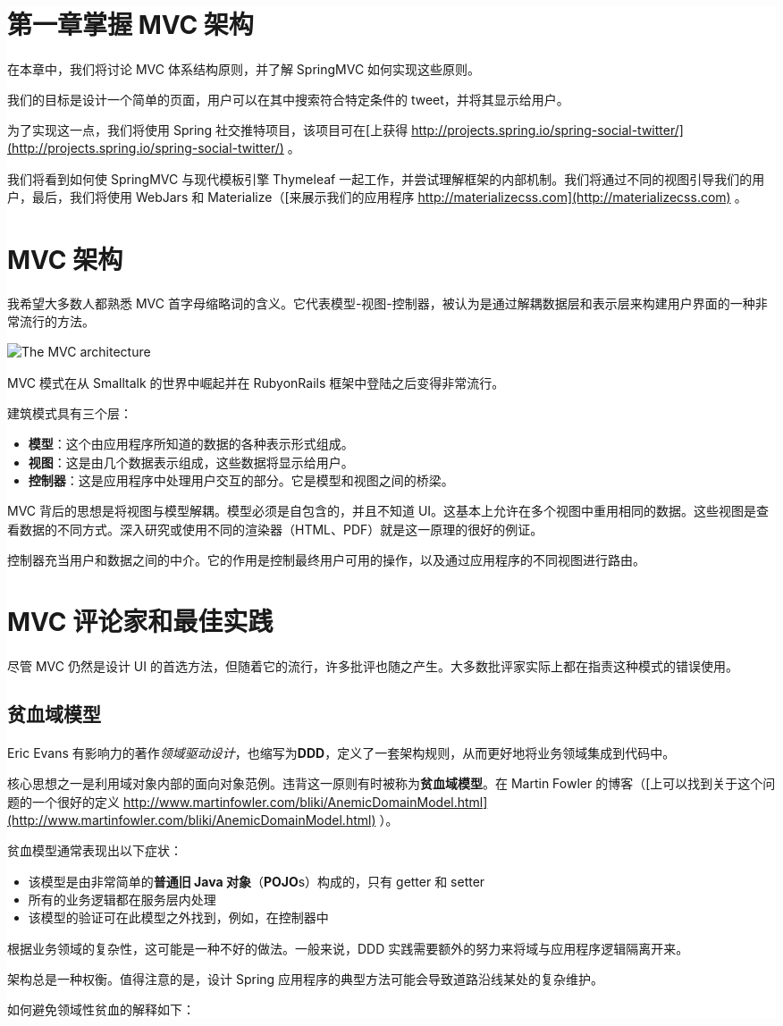 # 第一章掌握 MVC 架构

在本章中，我们将讨论 MVC 体系结构原则，并了解 SpringMVC 如何实现这些原则。

我们的目标是设计一个简单的页面，用户可以在其中搜索符合特定条件的 tweet，并将其显示给用户。

为了实现这一点，我们将使用 Spring 社交推特项目，该项目可在[上获得 http://projects.spring.io/spring-social-twitter/](http://projects.spring.io/spring-social-twitter/) 。

我们将看到如何使 SpringMVC 与现代模板引擎 Thymeleaf 一起工作，并尝试理解框架的内部机制。我们将通过不同的视图引导我们的用户，最后，我们将使用 WebJars 和 Materialize（[来展示我们的应用程序 http://materializecss.com](http://materializecss.com) 。

# MVC 架构

我希望大多数人都熟悉 MVC 首字母缩略词的含义。它代表模型-视图-控制器，被认为是通过解耦数据层和表示层来构建用户界面的一种非常流行的方法。

![The MVC architecture](../Images/image00928.jpeg)

MVC 模式在从 Smalltalk 的世界中崛起并在 RubyonRails 框架中登陆之后变得非常流行。

建筑模式具有三个层：

*   **模型**：这个由应用程序所知道的数据的各种表示形式组成。
*   **视图**：这是由几个数据表示组成，这些数据将显示给用户。
*   **控制器**：这是应用程序中处理用户交互的部分。它是模型和视图之间的桥梁。

MVC 背后的思想是将视图与模型解耦。模型必须是自包含的，并且不知道 UI。这基本上允许在多个视图中重用相同的数据。这些视图是查看数据的不同方式。深入研究或使用不同的渲染器（HTML、PDF）就是这一原理的很好的例证。

控制器充当用户和数据之间的中介。它的作用是控制最终用户可用的操作，以及通过应用程序的不同视图进行路由。

# MVC 评论家和最佳实践

尽管 MVC 仍然是设计 UI 的首选方法，但随着它的流行，许多批评也随之产生。大多数批评家实际上都在指责这种模式的错误使用。

## 贫血域模型

Eric Evans 有影响力的著作*领域驱动设计*，也缩写为**DDD**，定义了一套架构规则，从而更好地将业务领域集成到代码中。

核心思想之一是利用域对象内部的面向对象范例。违背这一原则有时被称为**贫血域模型**。在 Martin Fowler 的博客（[上可以找到关于这个问题的一个很好的定义 http://www.martinfowler.com/bliki/AnemicDomainModel.html](http://www.martinfowler.com/bliki/AnemicDomainModel.html) ）。

贫血模型通常表现出以下症状：

*   该模型是由非常简单的**普通旧 Java 对象**（**POJO**s）构成的，只有 getter 和 setter
*   所有的业务逻辑都在服务层内处理
*   该模型的验证可在此模型之外找到，例如，在控制器中

根据业务领域的复杂性，这可能是一种不好的做法。一般来说，DDD 实践需要额外的努力来将域与应用程序逻辑隔离开来。

架构总是一种权衡。值得注意的是，设计 Spring 应用程序的典型方法可能会导致道路沿线某处的复杂维护。

如何避免领域性贫血的解释如下：
